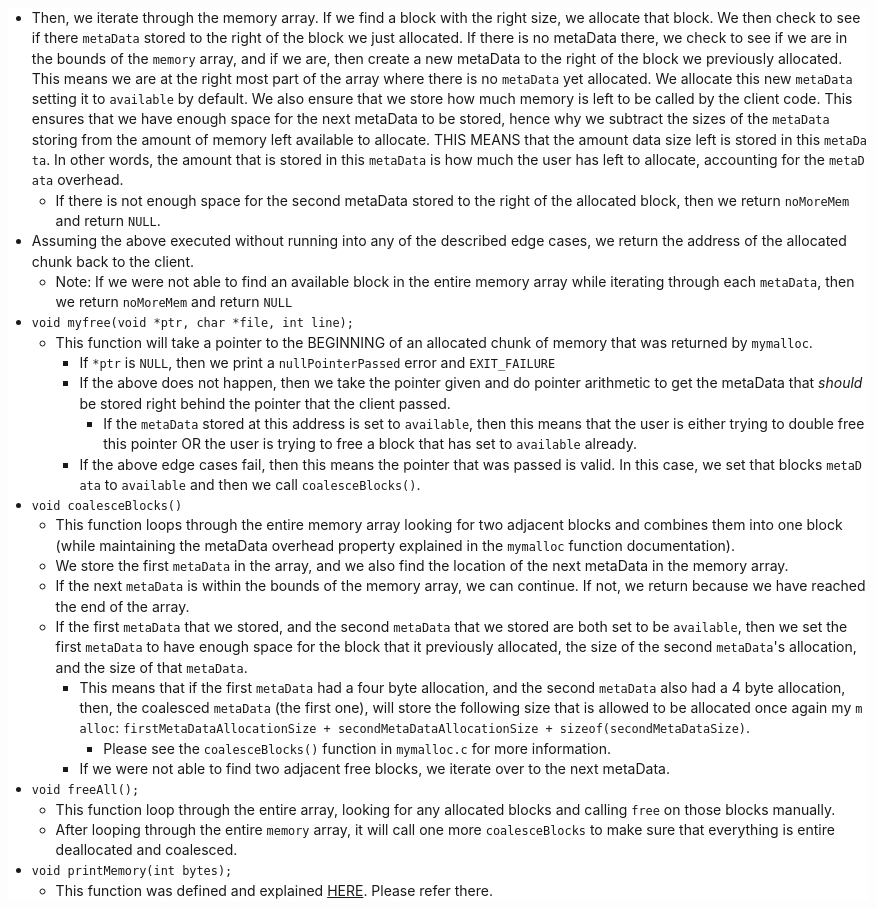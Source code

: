   - Then, we iterate through the memory array. If we find a block with the right size, we allocate that block. We then check to see if there `metaData` stored to the right
  of the block we just allocated. If there is no metaData there, we check to see if we are in the bounds of the `memory` array, and if we are, then create a new metaData to the right of the block we previously allocated.
  This means we are at the right most part of the array where there is no `metaData` yet allocated.  We allocate this new `metaData` setting it to `available` by default.
  We also ensure that we store how much memory is left to be called by the client code. This ensures that we have enough space for the next metaData to be stored, hence why we subtract the sizes of the `metaData` storing 
  from the amount of memory left available to allocate. THIS MEANS that the amount data size left is stored in this `metaData`. In other words, 
  the amount that is stored in this `metaData` is how much the user has left to allocate, accounting for the `metaData` overhead.
    - If there is not enough space for the second metaData stored to the right of the allocated block, then we return `noMoreMem` and return `NULL`.
  - Assuming the above executed without running into any of the described edge cases, we return the address of the allocated chunk back to the client.
    - Note: If we were not able to find an available block in the entire memory array while iterating through each `metaData`, then we return `noMoreMem` and return `NULL`
- `void myfree(void *ptr, char *file, int line);`
  - This function will take a pointer to the BEGINNING of an allocated chunk of memory that was returned by `mymalloc`. 
    - If `*ptr` is `NULL`, then we print a `nullPointerPassed` error and `EXIT_FAILURE`
    - If the above does not happen, then we take the pointer given and do pointer arithmetic to get the metaData that _should_ be stored right behind
    the pointer that the client passed. 
      - If the `metaData` stored at this address is set to `available`, then this means that the user is either trying to double free this pointer OR
      the user is trying to free a block that has set to `available` already.
    - If the above edge cases fail, then this means the pointer that was passed is valid. In this case, we set that blocks `metaData` to `available` and then we call `coalesceBlocks()`.
- `void coalesceBlocks()`
  - This function loops through the entire memory array looking for two adjacent blocks and combines them into one block (while maintaining the metaData overhead property explained in the `mymalloc` function documentation).
  - We store the first `metaData` in the array, and we also find the location of the next metaData in the memory array.
  - If the next `metaData` is within the bounds of the memory array, we can continue. If not, we return because we have reached the end of the array.
  - If the first `metaData` that we stored, and the second `metaData` that we stored are both set to be `available`, then we set the first `metaData` to have enough space for the block
  that it previously allocated, the size of the second `metaData`'s allocation, and the size of that `metaData`. 
    - This means that if the first `metaData` had a four byte allocation, and the second `metaData` also had a 4 byte allocation, then, the coalesced `metaData` (the first one), will 
    store the following size that is allowed to be allocated once again my `malloc`: `firstMetaDataAllocationSize + secondMetaDataAllocationSize + sizeof(secondMetaDataSize)`.
      - Please see the `coalesceBlocks()` function in `mymalloc.c` for more information.
    - If we were not able to find two adjacent free blocks, we iterate over to the next metaData.
- `void freeAll();`
  - This function loop through the entire array, looking for any allocated blocks and calling `free` on those blocks manually.
  - After looping through the entire `memory` array, it will call one more `coalesceBlocks` to make sure that everything is 
  entire deallocated and coalesced. 
- `void printMemory(int bytes);`
  - This function was defined and explained [HERE](#how-to-check-that-our-code-has-these-properties). Please refer there.

